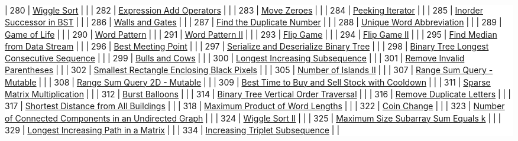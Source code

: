 | 280  | [Wiggle Sort](https://leetcode.com/problems/wiggle-sort/description/) |      |
| 282  | [Expression Add Operators](https://leetcode.com/problems/expression-add-operators/description/) |      |
| 283  | [Move Zeroes](https://leetcode.com/problems/move-zeroes/description/) |      |
| 284  | [Peeking Iterator](https://leetcode.com/problems/peeking-iterator/description/) |      |
| 285  | [Inorder Successor in BST](https://leetcode.com/problems/inorder-successor-in-bst/description/) |      |
| 286  | [Walls and Gates](https://leetcode.com/problems/walls-and-gates/description/) |      |
| 287  | [Find the Duplicate Number](https://leetcode.com/problems/find-the-duplicate-number/description/) |      |
| 288  | [Unique Word Abbreviation](https://leetcode.com/problems/unique-word-abbreviation/description/) |      |
| 289  | [Game of Life](https://leetcode.com/problems/game-of-life/description/) |      |
| 290  | [Word Pattern](https://leetcode.com/problems/word-pattern/description/) |      |
| 291  | [Word Pattern II](https://leetcode.com/problems/word-pattern-ii/description/) |      |
| 293  | [Flip Game](https://leetcode.com/problems/flip-game/description/) |      |
| 294  | [Flip Game II](https://leetcode.com/problems/flip-game-ii/description/) |      |
| 295  | [Find Median from Data Stream](https://leetcode.com/problems/find-median-from-data-stream/description/) |      |
| 296  | [Best Meeting Point](https://leetcode.com/problems/best-meeting-point/description/) |      |
| 297  | [Serialize and Deserialize Binary Tree](https://leetcode.com/problems/serialize-and-deserialize-binary-tree/description/) |      |
| 298  | [Binary Tree Longest Consecutive Sequence](https://leetcode.com/problems/binary-tree-longest-consecutive-sequence/description/) |      |
| 299  | [Bulls and Cows](https://leetcode.com/problems/bulls-and-cows/) |      |
| 300  | [Longest Increasing Subsequence](https://leetcode.com/problems/longest-increasing-subsequence/description/) |      |
| 301  | [Remove Invalid Parentheses](https://leetcode.com/problems/remove-invalid-parentheses/description/) |      |
| 302  | [Smallest Rectangle Enclosing Black Pixels](https://leetcode.com/problems/smallest-rectangle-enclosing-black-pixels/description/) |      |
| 305  | [Number of Islands II](https://leetcode.com/problems/number-of-islands-ii/description/) |      |
| 307  | [Range Sum Query - Mutable](https://leetcode.com/problems/range-sum-query-mutable/description/) |      |
| 308  | [Range Sum Query 2D - Mutable](https://leetcode.com/problems/range-sum-query-2d-mutable/description/) |      |
| 309  | [Best Time to Buy and Sell Stock with Cooldown](https://leetcode.com/problems/best-time-to-buy-and-sell-stock-with-cooldown/description/) |      |
| 311  | [Sparse Matrix Multiplication](https://www.lintcode.com/problem/654/) |      |
| 312  | [Burst Balloons](https://leetcode.com/problems/burst-balloons/description/) |      |
| 314  | [Binary Tree Vertical Order Traversal](https://leetcode.com/problems/binary-tree-vertical-order-traversal/description/) |      |
| 316  | [Remove Duplicate Letters](https://leetcode.com/problems/remove-duplicate-letters/description/) |      |
| 317  | [Shortest Distance from All Buildings](https://leetcode.com/problems/shortest-distance-from-all-buildings/description/) |      |
| 318  | [Maximum Product of Word Lengths](https://leetcode.com/problems/maximum-product-of-word-lengths/description/) |      |
| 322  | [Coin Change](https://leetcode.com/problems/coin-change/description/) |      |
| 323  | [Number of Connected Components in an Undirected Graph](https://leetcode.com/problems/number-of-connected-components-in-an-undirected-graph/description/) |      |
| 324  | [Wiggle Sort II](https://leetcode.com/problems/wiggle-sort-ii/description/) |      |
| 325  | [Maximum Size Subarray Sum Equals k](https://leetcode.com/problems/maximum-size-subarray-sum-equals-k/) |      |
| 329  | [Longest Increasing Path in a Matrix](https://leetcode.com/problems/longest-increasing-path-in-a-matrix/description/) |      |
| 334  | [Increasing Triplet Subsequence](https://leetcode.com/problems/increasing-triplet-subsequence/description/) |      |